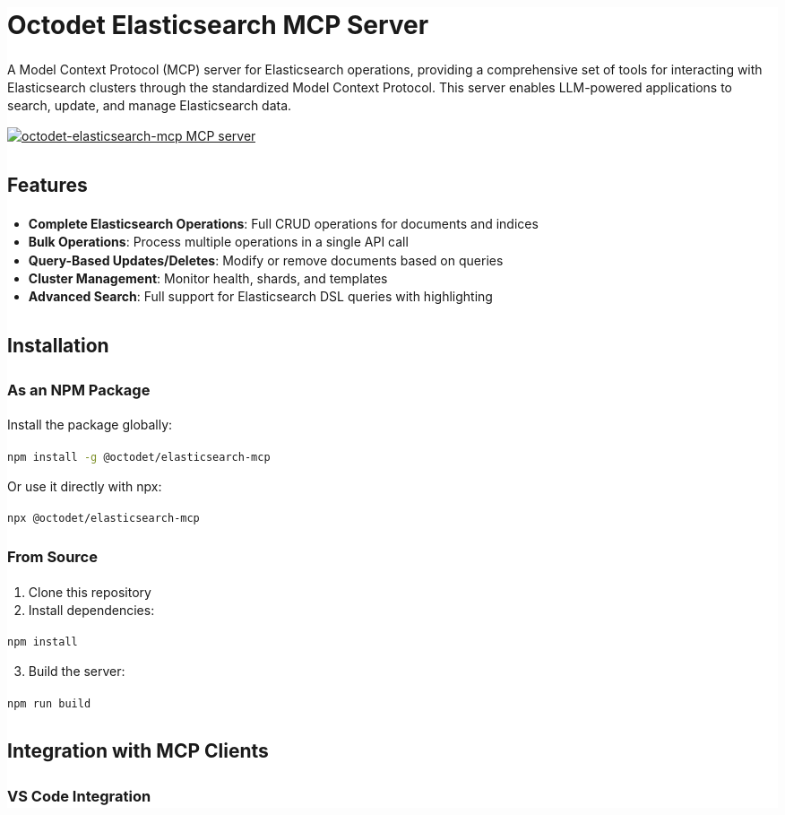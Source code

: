 # Octodet Elasticsearch MCP Server

A Model Context Protocol (MCP) server for Elasticsearch operations, providing a comprehensive set of tools for interacting with Elasticsearch clusters through the standardized Model Context Protocol. This server enables LLM-powered applications to search, update, and manage Elasticsearch data.

<a href="https://glama.ai/mcp/servers/@Octodet/elasticsearch-mcp">
  <img width="380" height="200" src="https://glama.ai/mcp/servers/@Octodet/elasticsearch-mcp/badge" alt="octodet-elasticsearch-mcp MCP server" />
</a>

## Features

- **Complete Elasticsearch Operations**: Full CRUD operations for documents and indices
- **Bulk Operations**: Process multiple operations in a single API call
- **Query-Based Updates/Deletes**: Modify or remove documents based on queries
- **Cluster Management**: Monitor health, shards, and templates
- **Advanced Search**: Full support for Elasticsearch DSL queries with highlighting

## Installation

### As an NPM Package

Install the package globally:

```bash
npm install -g @octodet/elasticsearch-mcp
```

Or use it directly with npx:

```bash
npx @octodet/elasticsearch-mcp
```

### From Source

1. Clone this repository
2. Install dependencies:

```bash
npm install
```

3. Build the server:

```bash
npm run build
```

## Integration with MCP Clients

### VS Code Integration
